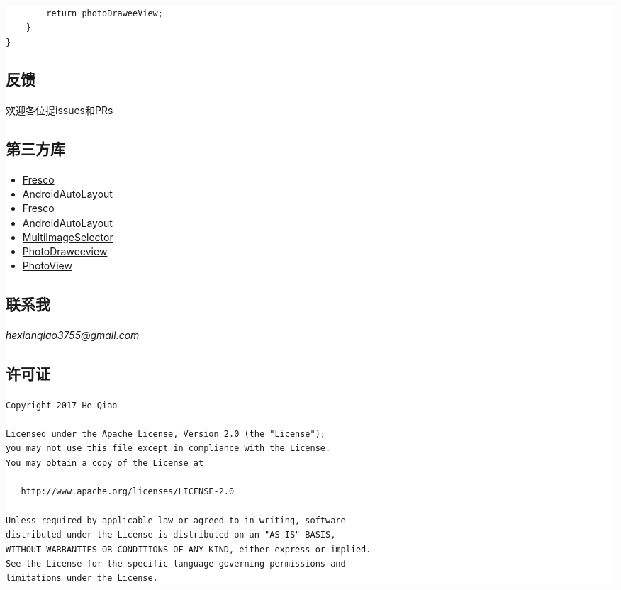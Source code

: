 ```
        return photoDraweeView;
    }
}
```


## 反馈
欢迎各位提issues和PRs

## 第三方库
- [Fresco](https://github.com/facebook/fresco)
- [AndroidAutoLayout](https://github.com/hongyangAndroid/AndroidAutoLayout)
- [Fresco](https://github.com/facebook/fresco)  
- [AndroidAutoLayout](https://github.com/hongyangAndroid/AndroidAutoLayout)   
- [MultiImageSelector](https://github.com/lovetuzitong/MultiImageSelector)   
- [PhotoDraweeview](https://github.com/ongakuer/PhotoDraweeView)   
- [PhotoView](https://github.com/chrisbanes/PhotoView)   

## 联系我
_hexianqiao3755@gmail.com_

## 许可证

    Copyright 2017 He Qiao

    Licensed under the Apache License, Version 2.0 (the "License");
    you may not use this file except in compliance with the License.
    You may obtain a copy of the License at

       http://www.apache.org/licenses/LICENSE-2.0

    Unless required by applicable law or agreed to in writing, software
    distributed under the License is distributed on an "AS IS" BASIS,
    WITHOUT WARRANTIES OR CONDITIONS OF ANY KIND, either express or implied.
    See the License for the specific language governing permissions and
    limitations under the License.
